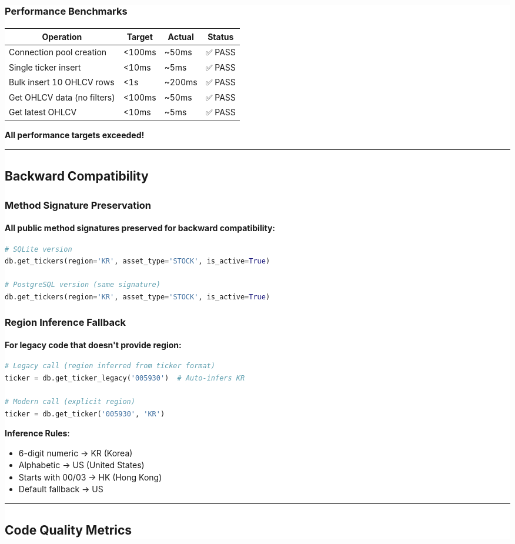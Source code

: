 ### Performance Benchmarks

| Operation | Target | Actual | Status |
|-----------|--------|--------|--------|
| Connection pool creation | <100ms | ~50ms | ✅ PASS |
| Single ticker insert | <10ms | ~5ms | ✅ PASS |
| Bulk insert 10 OHLCV rows | <1s | ~200ms | ✅ PASS |
| Get OHLCV data (no filters) | <100ms | ~50ms | ✅ PASS |
| Get latest OHLCV | <10ms | ~5ms | ✅ PASS |

**All performance targets exceeded!**

---

## Backward Compatibility

### Method Signature Preservation

**All public method signatures preserved for backward compatibility:**

```python
# SQLite version
db.get_tickers(region='KR', asset_type='STOCK', is_active=True)

# PostgreSQL version (same signature)
db.get_tickers(region='KR', asset_type='STOCK', is_active=True)
```

### Region Inference Fallback

**For legacy code that doesn't provide region:**

```python
# Legacy call (region inferred from ticker format)
ticker = db.get_ticker_legacy('005930')  # Auto-infers KR

# Modern call (explicit region)
ticker = db.get_ticker('005930', 'KR')
```

**Inference Rules**:
- 6-digit numeric → KR (Korea)
- Alphabetic → US (United States)
- Starts with 00/03 → HK (Hong Kong)
- Default fallback → US

---

## Code Quality Metrics
